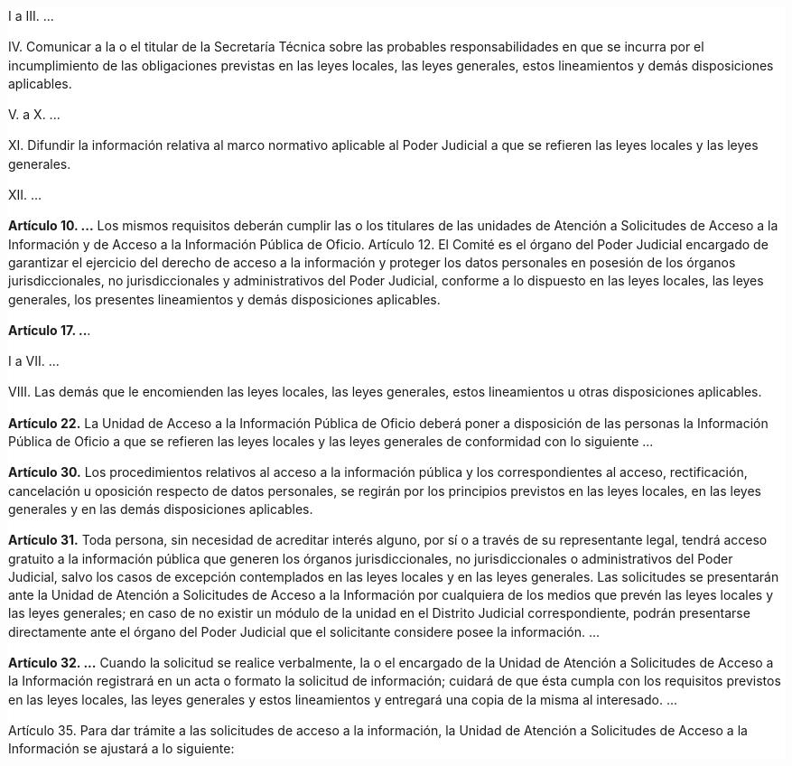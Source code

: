 I a III. ...

IV. Comunicar a la o el titular de la Secretaría Técnica sobre las probables responsabilidades en que se incurra por el incumplimiento de las obligaciones previstas en las leyes locales, las leyes generales, estos lineamientos y demás disposiciones aplicables.

V. a X. ...

XI. Difundir la información relativa al marco normativo aplicable al Poder Judicial a que se refieren las leyes locales y las leyes generales.

XII. ...

**Artículo 10. ...**
Los mismos requisitos deberán cumplir las o los titulares de las unidades de Atención a Solicitudes de Acceso a la Información y de Acceso a la Información Pública de Oficio.
Artículo 12. El Comité es el órgano del Poder Judicial encargado de garantizar el ejercicio del derecho de acceso a la información y proteger los datos personales en posesión de los órganos jurisdiccionales, no jurisdiccionales y administrativos del Poder Judicial, conforme a lo dispuesto en las leyes locales, las leyes generales, los presentes lineamientos y demás disposiciones aplicables.

**Artículo 17. ..**.

I a VII. ...

VIII. Las demás que le encomienden las leyes locales, las leyes generales, estos lineamientos u otras disposiciones aplicables.

**Artículo 22.** La Unidad de Acceso a la Información Pública de Oficio deberá poner a disposición de las personas la Información Pública de Oficio a que se refieren las leyes locales y las leyes generales de conformidad con lo siguiente
...

**Artículo 30.** Los procedimientos relativos al acceso a la información pública y los correspondientes al acceso, rectificación, cancelación u oposición respecto de datos personales, se regirán por los principios previstos en las leyes locales, en las leyes generales y en las demás disposiciones aplicables.

**Artículo 31.** Toda persona, sin necesidad de acreditar interés alguno, por sí o a través de su representante legal, tendrá acceso gratuito a la información pública que generen los órganos jurisdiccionales, no jurisdiccionales o administrativos del Poder Judicial, salvo los casos de excepción contemplados en las leyes locales y en las leyes generales.
Las solicitudes se presentarán ante la Unidad de Atención a Solicitudes de Acceso a la Información por cualquiera de los medios que prevén las leyes locales y las leyes generales; en caso de no existir un módulo de la unidad en el Distrito Judicial correspondiente, podrán presentarse directamente ante el órgano del Poder Judicial que el solicitante considere posee la información.
...

**Artículo 32. ...**
Cuando la solicitud se realice verbalmente, la o el encargado de la Unidad de Atención a Solicitudes de Acceso a la Información registrará en un acta o formato la solicitud de información; cuidará de que ésta cumpla con los requisitos previstos en las leyes locales, las leyes generales y estos lineamientos y entregará una copia de la misma al interesado.
...

Artículo 35. Para dar trámite a las solicitudes de acceso a la información, la Unidad de Atención a Solicitudes de Acceso a la Información se ajustará a lo siguiente:
